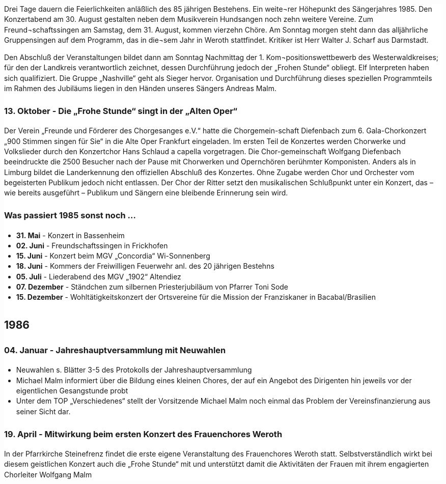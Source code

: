 Drei Tage dauern die Feierlichkeiten anläßlich des 85 jährigen Bestehens. Ein weite¬rer Höhepunkt des Sängerjahres 1985. Den Konzertabend am 30. August gestalten neben dem Musikverein Hundsangen noch zehn weitere Vereine. Zum Freund¬schaftssingen am Samstag, dem 31. August, kommen vierzehn Chöre. Am Sonntag morgen steht dann das alljährliche Gruppensingen auf dem Programm, das in die¬sem Jahr in Weroth stattfindet. Kritiker ist Herr Walter J. Scharf aus Darmstadt.

Den Abschluß der Veranstaltungen bildet dann am Sonntag Nachmittag der 1. Kom¬positionswettbewerb des Westerwaldkreises; für den der Landkreis verantwortlich zeichnet, dessen Durchführung jedoch der „Frohen Stunde“ obliegt. Elf Interpreten haben sich qualifiziert. Die Gruppe „Nashville“ geht als Sieger hervor. Organisation und Durchführung dieses speziellen Programmteils im Rahmen des Jubiläums liegen in den Händen unseres Sängers Andreas Malm.

### 13. Oktober - Die „Frohe Stunde“ singt in der „Alten Oper“

Der Verein „Freunde und Förderer des Chorgesanges e.V.“ hatte die Chorgemein-schaft Diefenbach zum 6. Gala-Chorkonzert „900 Stimmen singen für Sie“ in die Alte Oper Frankfurt eingeladen. Im ersten Teil de Konzertes werden Chorwerke und Volkslieder durch den Konzertchor Hans Schlaud a capella vorgetragen. Die Chor-gemeinschaft Wolfgang Diefenbach beeindruckte die 2500 Besucher nach der Pause mit Chorwerken und Opernchören berühmter Komponisten. Anders als in Limburg bildet die Landerkennung den offiziellen Abschluß des Konzertes. Ohne Zugabe werden Chor und Orchester vom begeisterten Publikum jedoch nicht entlassen. Der Chor der Ritter setzt den musikalischen Schlußpunkt unter ein Konzert, das – wie bereits ausgeführt – Publikum und Sängern eine bleibende Erinnerung sein wird.

### Was passiert 1985 sonst noch ...

- **31. Mai** - Konzert in Bassenheim
- **02. Juni** - Freundschaftssingen in Frickhofen
- **15. Juni** - Konzert beim MGV „Concordia“ Wi-Sonnenberg
- **18. Juni** - Kommers der Freiwilligen Feuerwehr anl. des 20 jährigen Bestehns
- **05. Juli** - Liederabend des MGV „1902“ Altendiez
- **07. Dezember** - Ständchen zum silbernen Priesterjubiläum von Pfarrer Toni Sode
- **15. Dezember** - Wohltätigkeitskonzert der Ortsvereine für die Mission der Franziskaner in Bacabal/Brasilien

## 1986

### 04. Januar - Jahreshauptversammlung mit Neuwahlen

- Neuwahlen s. Blätter 3-5 des Protokolls der Jahreshauptversammlung
- Michael Malm informiert über die Bildung eines kleinen Chores, der auf ein Angebot des Dirigenten hin jeweils vor der eigentlichen Gesangstunde probt
- Unter dem TOP „Verschiedenes“ stellt der Vorsitzende Michael Malm noch einmal das Problem der Vereinsfinanzierung aus seiner Sicht dar.

### 19. April - Mitwirkung beim ersten Konzert des Frauenchores Weroth

In der Pfarrkirche Steinefrenz findet die erste eigene Veranstaltung des Frauenchores Weroth statt. Selbstverständlich wirkt bei diesem geistlichen Konzert auch die „Frohe Stunde“ mit und unterstützt damit die Aktivitäten der Frauen mit ihrem engagierten Chorleiter Wolfgang Malm
